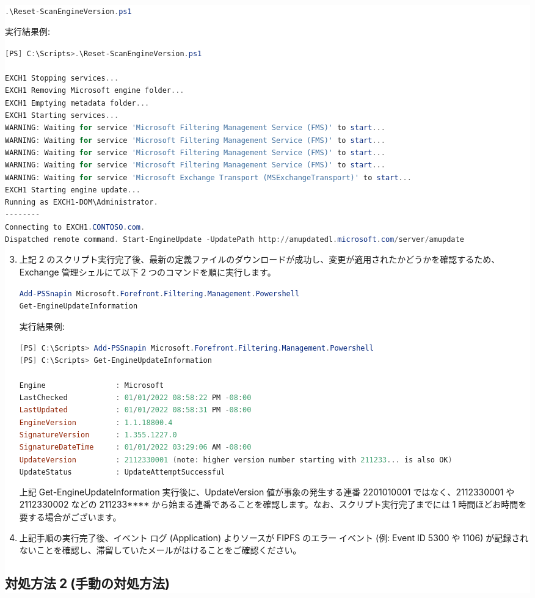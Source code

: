    ```PowerShell
   .\Reset-ScanEngineVersion.ps1
   ```

   実行結果例:

   ```PowerShell
   [PS] C:\Scripts>.\Reset-ScanEngineVersion.ps1

   EXCH1 Stopping services...
   EXCH1 Removing Microsoft engine folder...
   EXCH1 Emptying metadata folder...
   EXCH1 Starting services...
   WARNING: Waiting for service 'Microsoft Filtering Management Service (FMS)' to start...
   WARNING: Waiting for service 'Microsoft Filtering Management Service (FMS)' to start...
   WARNING: Waiting for service 'Microsoft Filtering Management Service (FMS)' to start...
   WARNING: Waiting for service 'Microsoft Filtering Management Service (FMS)' to start...
   WARNING: Waiting for service 'Microsoft Exchange Transport (MSExchangeTransport)' to start...
   EXCH1 Starting engine update...
   Running as EXCH1-DOM\Administrator.
   --------
   Connecting to EXCH1.CONTOSO.com.
   Dispatched remote command. Start-EngineUpdate -UpdatePath http://amupdatedl.microsoft.com/server/amupdate
   ```

3. 上記 2 のスクリプト実行完了後、最新の定義ファイルのダウンロードが成功し、変更が適用されたかどうかを確認するため、Exchange 管理シェルにて以下 2 つのコマンドを順に実行します。

   ```PowerShell
   Add-PSSnapin Microsoft.Forefront.Filtering.Management.Powershell
   Get-EngineUpdateInformation
   ```

   実行結果例:

   ```PowerShell
   [PS] C:\Scripts> Add-PSSnapin Microsoft.Forefront.Filtering.Management.Powershell
   [PS] C:\Scripts> Get-EngineUpdateInformation

   Engine                : Microsoft
   LastChecked           : 01/01/2022 08:58:22 PM -08:00
   LastUpdated           : 01/01/2022 08:58:31 PM -08:00
   EngineVersion         : 1.1.18800.4
   SignatureVersion      : 1.355.1227.0
   SignatureDateTime     : 01/01/2022 03:29:06 AM -08:00
   UpdateVersion         : 2112330001 (note: higher version number starting with 211233... is also OK)
   UpdateStatus          : UpdateAttemptSuccessful
   ```

   上記 Get-EngineUpdateInformation 実行後に、UpdateVersion 値が事象の発生する連番 2201010001 ではなく、2112330001 や 2112330002 などの 211233\*\*\*\* から始まる連番であることを確認します。なお、スクリプト実行完了までには 1 時間ほどお時間を要する場合がございます。

4. 上記手順の実行完了後、イベント ログ (Application) よりソースが FIPFS のエラー イベント (例: Event ID 5300 や 1106) が記録されないことを確認し、滞留していたメールがはけることをご確認ください。

## 対処方法 2 (手動の対処方法)
